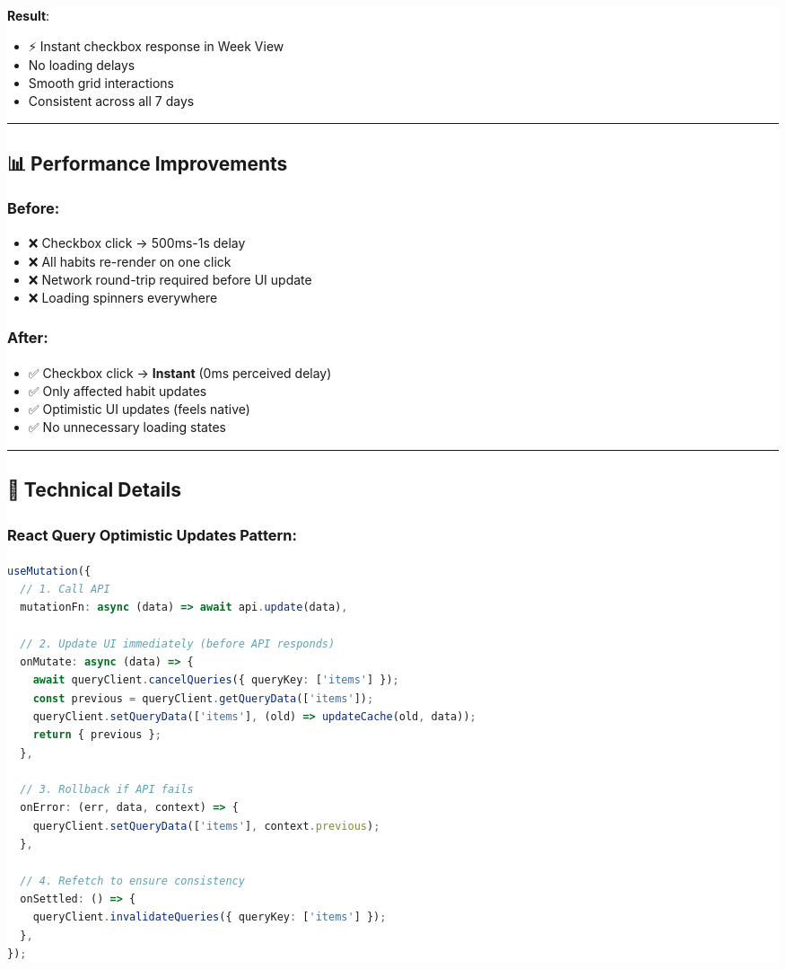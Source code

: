 **Result**:
- ⚡ Instant checkbox response in Week View
- No loading delays
- Smooth grid interactions
- Consistent across all 7 days

---

## 📊 **Performance Improvements**

### Before:
- ❌ Checkbox click → 500ms-1s delay
- ❌ All habits re-render on one click
- ❌ Network round-trip required before UI update
- ❌ Loading spinners everywhere

### After:
- ✅ Checkbox click → **Instant** (0ms perceived delay)
- ✅ Only affected habit updates
- ✅ Optimistic UI updates (feels native)
- ✅ No unnecessary loading states

---

## 🎯 **Technical Details**

### React Query Optimistic Updates Pattern:
```typescript
useMutation({
  // 1. Call API
  mutationFn: async (data) => await api.update(data),
  
  // 2. Update UI immediately (before API responds)
  onMutate: async (data) => {
    await queryClient.cancelQueries({ queryKey: ['items'] });
    const previous = queryClient.getQueryData(['items']);
    queryClient.setQueryData(['items'], (old) => updateCache(old, data));
    return { previous };
  },
  
  // 3. Rollback if API fails
  onError: (err, data, context) => {
    queryClient.setQueryData(['items'], context.previous);
  },
  
  // 4. Refetch to ensure consistency
  onSettled: () => {
    queryClient.invalidateQueries({ queryKey: ['items'] });
  },
});
```
